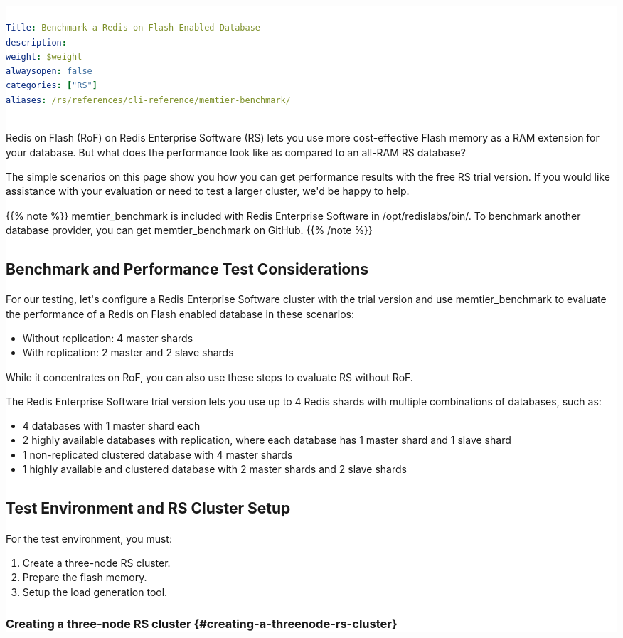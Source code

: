 ```yaml
---
Title: Benchmark a Redis on Flash Enabled Database
description:
weight: $weight
alwaysopen: false
categories: ["RS"]
aliases: /rs/references/cli-reference/memtier-benchmark/
---
```

Redis on Flash (RoF) on Redis Enterprise Software (RS) lets you use more cost-effective Flash memory as a RAM extension for your database.
But what does the performance look like as compared to an all-RAM RS database?

The simple scenarios on this page show you how you can get performance results with the free RS trial version.
If you would like assistance with your evaluation or need to test a larger cluster, we'd be happy to help.

{{% note %}}
memtier_benchmark is included with Redis Enterprise Software in /opt/redislabs/bin/.
To benchmark another database provider, you can get [memtier_benchmark on GitHub](https://github.com/RedisLabs/memtier_benchmark).
{{% /note %}}

## Benchmark and Performance Test Considerations

For our testing, let's configure a Redis Enterprise Software cluster with the trial version
and use memtier_benchmark to evaluate the performance of a Redis on Flash enabled database in these scenarios:

- Without replication: 4 master shards
- With replication: 2 master and 2 slave shards

While it concentrates on RoF, you can also use these steps to evaluate RS without RoF.

The Redis Enterprise Software trial version lets you use up to 4 Redis shards with multiple combinations of databases, such as:

- 4 databases with 1 master shard each
- 2 highly available databases with replication, where each database has 1 master shard and 1 slave shard
- 1 non-replicated clustered database with 4 master shards
- 1 highly available and clustered database with 2 master shards and 2 slave shards

## Test Environment and RS Cluster Setup

For the test environment, you must:

1. Create a three-node RS cluster.
1. Prepare the flash memory.
1. Setup the load generation tool.

### Creating a three-node RS cluster {#creating-a-threenode-rs-cluster}

